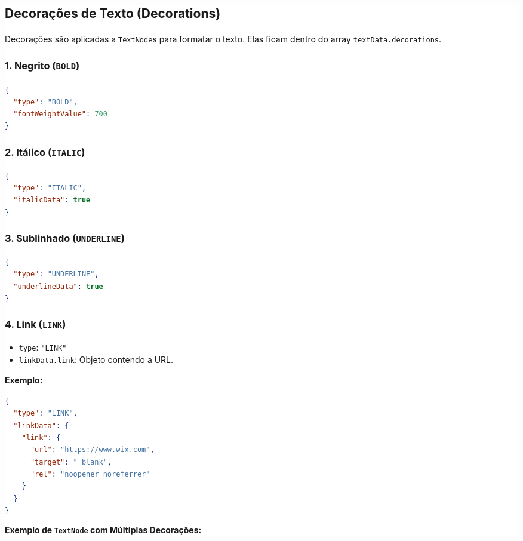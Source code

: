 
## Decorações de Texto (Decorations)

Decorações são aplicadas a `TextNode`s para formatar o texto. Elas ficam dentro do array `textData.decorations`.

### 1. Negrito (`BOLD`)

```json
{
  "type": "BOLD",
  "fontWeightValue": 700
}
```

### 2. Itálico (`ITALIC`)

```json
{
  "type": "ITALIC",
  "italicData": true
}
```

### 3. Sublinhado (`UNDERLINE`)

```json
{
  "type": "UNDERLINE",
  "underlineData": true
}
```

### 4. Link (`LINK`)

- `type`: `"LINK"`
- `linkData.link`: Objeto contendo a URL.

**Exemplo:**

```json
{
  "type": "LINK",
  "linkData": {
    "link": {
      "url": "https://www.wix.com",
      "target": "_blank",
      "rel": "noopener noreferrer"
    }
  }
}
```

**Exemplo de `TextNode` com Múltiplas Decorações:**
